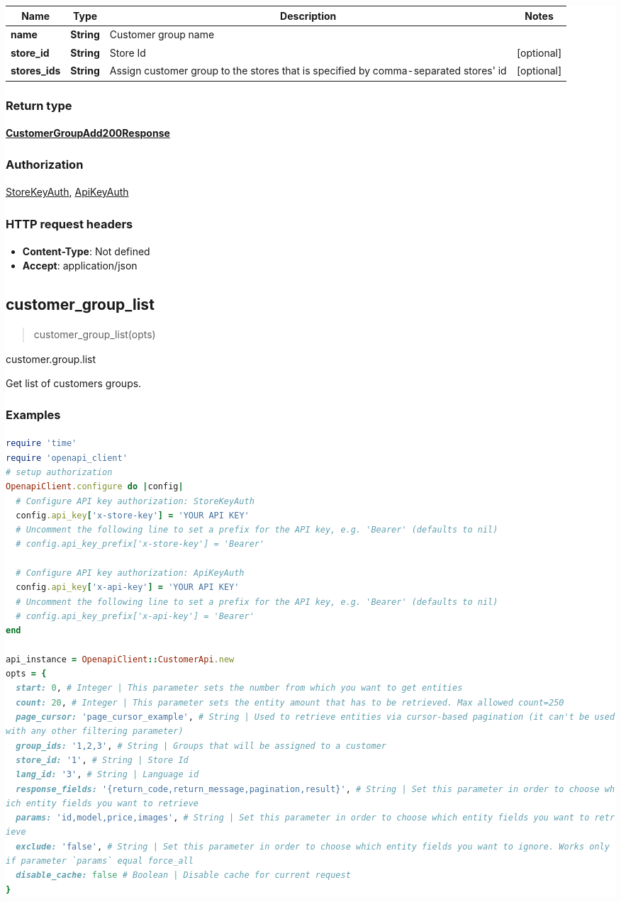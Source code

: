| Name | Type | Description | Notes |
| ---- | ---- | ----------- | ----- |
| **name** | **String** | Customer group name |  |
| **store_id** | **String** | Store Id | [optional] |
| **stores_ids** | **String** | Assign customer group to the stores that is specified by comma-separated stores&#39; id | [optional] |

### Return type

[**CustomerGroupAdd200Response**](CustomerGroupAdd200Response.md)

### Authorization

[StoreKeyAuth](../README.md#StoreKeyAuth), [ApiKeyAuth](../README.md#ApiKeyAuth)

### HTTP request headers

- **Content-Type**: Not defined
- **Accept**: application/json


## customer_group_list

> <ModelResponseCustomerGroupList> customer_group_list(opts)

customer.group.list

Get list of customers groups.

### Examples

```ruby
require 'time'
require 'openapi_client'
# setup authorization
OpenapiClient.configure do |config|
  # Configure API key authorization: StoreKeyAuth
  config.api_key['x-store-key'] = 'YOUR API KEY'
  # Uncomment the following line to set a prefix for the API key, e.g. 'Bearer' (defaults to nil)
  # config.api_key_prefix['x-store-key'] = 'Bearer'

  # Configure API key authorization: ApiKeyAuth
  config.api_key['x-api-key'] = 'YOUR API KEY'
  # Uncomment the following line to set a prefix for the API key, e.g. 'Bearer' (defaults to nil)
  # config.api_key_prefix['x-api-key'] = 'Bearer'
end

api_instance = OpenapiClient::CustomerApi.new
opts = {
  start: 0, # Integer | This parameter sets the number from which you want to get entities
  count: 20, # Integer | This parameter sets the entity amount that has to be retrieved. Max allowed count=250
  page_cursor: 'page_cursor_example', # String | Used to retrieve entities via cursor-based pagination (it can't be used with any other filtering parameter)
  group_ids: '1,2,3', # String | Groups that will be assigned to a customer
  store_id: '1', # String | Store Id
  lang_id: '3', # String | Language id
  response_fields: '{return_code,return_message,pagination,result}', # String | Set this parameter in order to choose which entity fields you want to retrieve
  params: 'id,model,price,images', # String | Set this parameter in order to choose which entity fields you want to retrieve
  exclude: 'false', # String | Set this parameter in order to choose which entity fields you want to ignore. Works only if parameter `params` equal force_all
  disable_cache: false # Boolean | Disable cache for current request
}
```